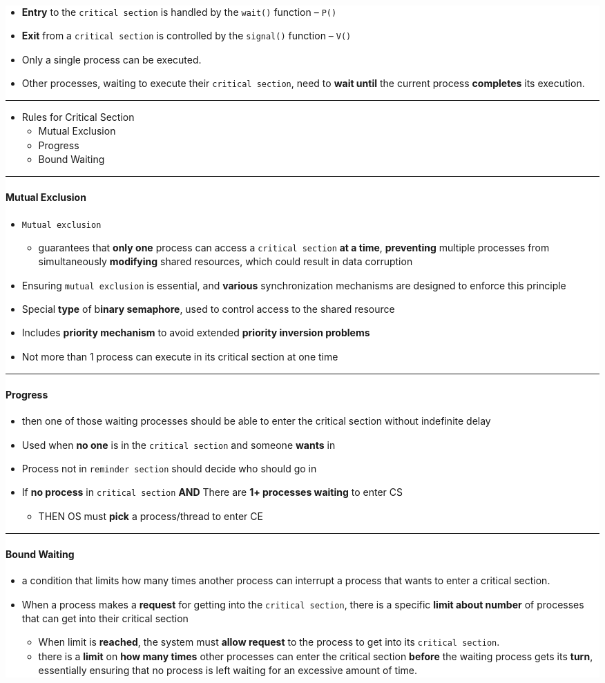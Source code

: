 - **Entry** to the `critical section` is handled by the `wait()` function – `P()`
- **Exit** from a `critical section` is controlled by the `signal()` function – `V()`

- Only a single process can be executed.
- Other processes, waiting to execute their `critical section`, need to **wait until** the current process **completes** its execution.

---

- Rules for Critical Section
  - Mutual Exclusion
  - Progress
  - Bound Waiting

---

#### Mutual Exclusion

- `Mutual exclusion`

  - guarantees that **only one** process can access a `critical section` **at a time**, **preventing** multiple processes from simultaneously **modifying** shared resources, which could result in data corruption

- Ensuring `mutual exclusion` is essential, and **various** synchronization mechanisms are designed to enforce this principle

- Special **type** of b**inary semaphore**, used to control access to the shared resource
- Includes **priority mechanism** to avoid extended **priority inversion problems**
- Not more than 1 process can execute in its critical section at one time

---

#### Progress

- then one of those waiting processes should be able to enter the critical section without indefinite delay

- Used when **no one** is in the `critical section` and someone **wants** in
- Process not in `reminder section` should decide who should go in

- If **no process** in `critical section` **AND** There are **1+ processes waiting** to enter CS
  - THEN OS must **pick** a process/thread to enter CE

---

#### Bound Waiting

- a condition that limits how many times another process can interrupt a process that wants to enter a critical section. 

- When a process makes a **request** for getting into the `critical section`, there is a specific **limit about number** of processes that can get into their critical section

  - When limit is **reached**, the system must **allow request** to the process to get into its `critical section`.
  - there is a **limit** on **how many times** other processes can enter the critical section **before** the waiting process gets its **turn**, essentially ensuring that no process is left waiting for an excessive amount of time.
